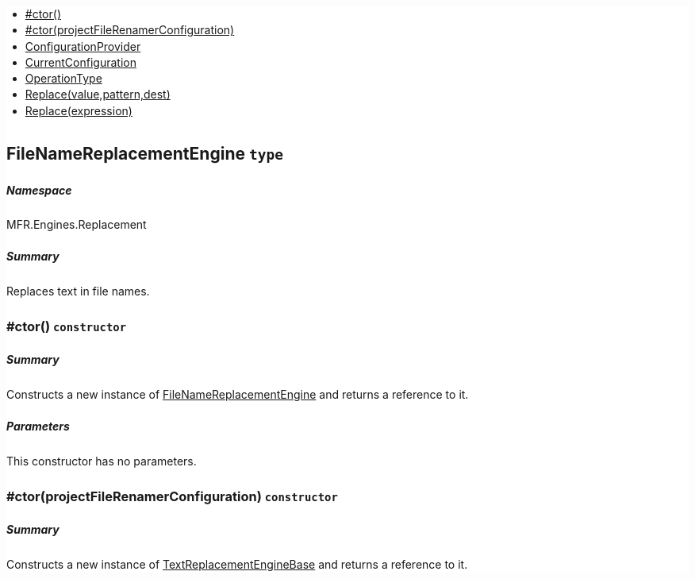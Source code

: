   - [#ctor()](#M-MFR-Engines-Replacement-TextReplacementEngineBase-#ctor 'MFR.Engines.Replacement.TextReplacementEngineBase.#ctor')
  - [#ctor(projectFileRenamerConfiguration)](#M-MFR-Engines-Replacement-TextReplacementEngineBase-#ctor-MFR-Settings-Configuration-Interfaces-IProjectFileRenamerConfiguration- 'MFR.Engines.Replacement.TextReplacementEngineBase.#ctor(MFR.Settings.Configuration.Interfaces.IProjectFileRenamerConfiguration)')
  - [ConfigurationProvider](#P-MFR-Engines-Replacement-TextReplacementEngineBase-ConfigurationProvider 'MFR.Engines.Replacement.TextReplacementEngineBase.ConfigurationProvider')
  - [CurrentConfiguration](#P-MFR-Engines-Replacement-TextReplacementEngineBase-CurrentConfiguration 'MFR.Engines.Replacement.TextReplacementEngineBase.CurrentConfiguration')
  - [OperationType](#P-MFR-Engines-Replacement-TextReplacementEngineBase-OperationType 'MFR.Engines.Replacement.TextReplacementEngineBase.OperationType')
  - [Replace(value,pattern,dest)](#M-MFR-Engines-Replacement-TextReplacementEngineBase-Replace-System-String,System-String,System-String- 'MFR.Engines.Replacement.TextReplacementEngineBase.Replace(System.String,System.String,System.String)')
  - [Replace(expression)](#M-MFR-Engines-Replacement-TextReplacementEngineBase-Replace-MFR-Expressions-Matches-Interfaces-IMatchExpression- 'MFR.Engines.Replacement.TextReplacementEngineBase.Replace(MFR.Expressions.Matches.Interfaces.IMatchExpression)')

<a name='T-MFR-Engines-Replacement-FileNameReplacementEngine'></a>
## FileNameReplacementEngine `type`

##### Namespace

MFR.Engines.Replacement

##### Summary

Replaces text in file names.

<a name='M-MFR-Engines-Replacement-FileNameReplacementEngine-#ctor'></a>
### #ctor() `constructor`

##### Summary

Constructs a new instance of
[FileNameReplacementEngine](#T-MFR-Engines-Replacement-FileNameReplacementEngine 'MFR.Engines.Replacement.FileNameReplacementEngine')
and returns a reference to it.

##### Parameters

This constructor has no parameters.

<a name='M-MFR-Engines-Replacement-FileNameReplacementEngine-#ctor-MFR-Settings-Configuration-Interfaces-IProjectFileRenamerConfiguration-'></a>
### #ctor(projectFileRenamerConfiguration) `constructor`

##### Summary

Constructs a new instance of
[TextReplacementEngineBase](#T-MFR-TextReplacementEngineBase 'MFR.TextReplacementEngineBase')
and returns a
reference to it.
